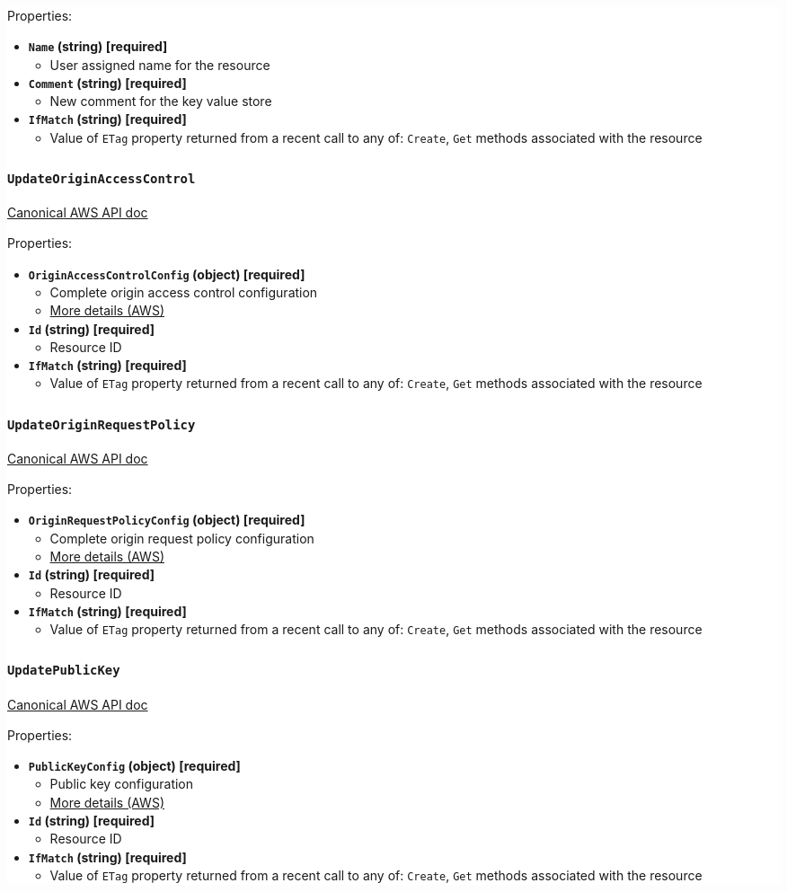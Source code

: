Properties:
- **`Name` (string) [required]**
  - User assigned name for the resource
- **`Comment` (string) [required]**
  - New comment for the key value store
- **`IfMatch` (string) [required]**
  - Value of `ETag` property returned from a recent call to any of: `Create`, `Get` methods associated with the resource


### `UpdateOriginAccessControl`

[Canonical AWS API doc](https://docs.aws.amazon.com/cloudfront/latest/APIReference/API_UpdateOriginAccessControl.html)

Properties:
- **`OriginAccessControlConfig` (object) [required]**
  - Complete origin access control configuration
  - [More details (AWS)](https://docs.aws.amazon.com/cloudfront/latest/APIReference/API_OriginAccessControlConfig.html)
- **`Id` (string) [required]**
  - Resource ID
- **`IfMatch` (string) [required]**
  - Value of `ETag` property returned from a recent call to any of: `Create`, `Get` methods associated with the resource


### `UpdateOriginRequestPolicy`

[Canonical AWS API doc](https://docs.aws.amazon.com/cloudfront/latest/APIReference/API_UpdateOriginRequestPolicy.html)

Properties:
- **`OriginRequestPolicyConfig` (object) [required]**
  - Complete origin request policy configuration
  - [More details (AWS)](https://docs.aws.amazon.com/cloudfront/latest/APIReference/API_OriginRequestPolicyConfig.html)
- **`Id` (string) [required]**
  - Resource ID
- **`IfMatch` (string) [required]**
  - Value of `ETag` property returned from a recent call to any of: `Create`, `Get` methods associated with the resource


### `UpdatePublicKey`

[Canonical AWS API doc](https://docs.aws.amazon.com/cloudfront/latest/APIReference/API_UpdatePublicKey.html)

Properties:
- **`PublicKeyConfig` (object) [required]**
  - Public key configuration
  - [More details (AWS)](https://docs.aws.amazon.com/cloudfront/latest/APIReference/API_PublicKeyConfig.html)
- **`Id` (string) [required]**
  - Resource ID
- **`IfMatch` (string) [required]**
  - Value of `ETag` property returned from a recent call to any of: `Create`, `Get` methods associated with the resource
